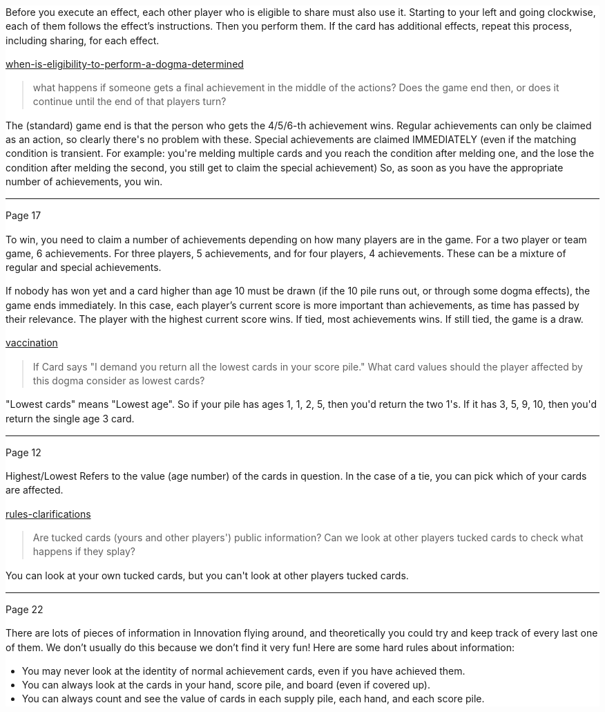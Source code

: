 Before you execute an effect, each other player who is eligible to share must also use it. Starting to your left and going clockwise, each of them follows the effect’s instructions. Then you perform them. If the card has additional effects, repeat this process, including sharing, for each effect.

[when-is-eligibility-to-perform-a-dogma-determined](https://boardgamegeek.com/thread/573827/when-is-eligibility-to-perform-a-dogma-determined)

> what happens if someone gets a final achievement in the middle of the actions? Does the game end then, or does it continue until the end of that players turn?

The (standard) game end is that the person who gets the 4/5/6-th achievement wins. Regular achievements can only be claimed as an action, so clearly there's no problem with these. Special achievements are claimed IMMEDIATELY (even if the matching condition is transient.
For example: you're melding multiple cards and you reach the condition after melding one, and the lose the condition after melding the second, you still get to claim the special achievement)
So, as soon as you have the appropriate number of achievements, you win.

----
Page 17

To win, you need to claim a number of achievements depending on how many players are in the game. For a two player or team game, 6 achievements. For three players, 5 achievements, and for four players, 4 achievements. These can be a mixture of regular and special achievements.

If nobody has won yet and a card higher than age 10 must be drawn (if the 10 pile runs out, or through some dogma effects), the game ends immediately. In this case, each player’s current score is more important than achievements, as time has passed by their relevance. The player with the highest current score wins. If tied, most achievements wins. If still tied, the game is a draw.

[vaccination](https://boardgamegeek.com/thread/1556261/vaccination)

> If Card says "I demand you return all the lowest cards in your score pile." What card values should the player affected by this dogma consider as lowest cards?

"Lowest cards" means "Lowest age". So if your pile has ages 1, 1, 2, 5, then you'd return the two 1's. If it has 3, 5, 9, 10, then you'd return the single age 3 card.

----
Page 12

Highest/Lowest Refers to the value (age number) of the cards in question. In the case of a tie, you can pick which of your cards are affected.

[rules-clarifications](https://boardgamegeek.com/thread/937700/rules-clarifications)

> Are tucked cards (yours and other players') public information? Can we look at other players tucked cards to check what happens if they splay?

You can look at your own tucked cards, but you can't look at other players tucked cards. 

----
Page 22

There are lots of pieces of information in Innovation flying around, and theoretically you could try and keep track of every last one of them. We don’t usually do this because we don’t find it very fun! Here are some hard rules about information:

- You may never look at the identity of normal achievement cards, even if you have achieved them.
- You can always look at the cards in your hand, score pile, and board (even if covered up).
- You can always count and see the value of cards in each supply pile, each hand, and each score pile.
  